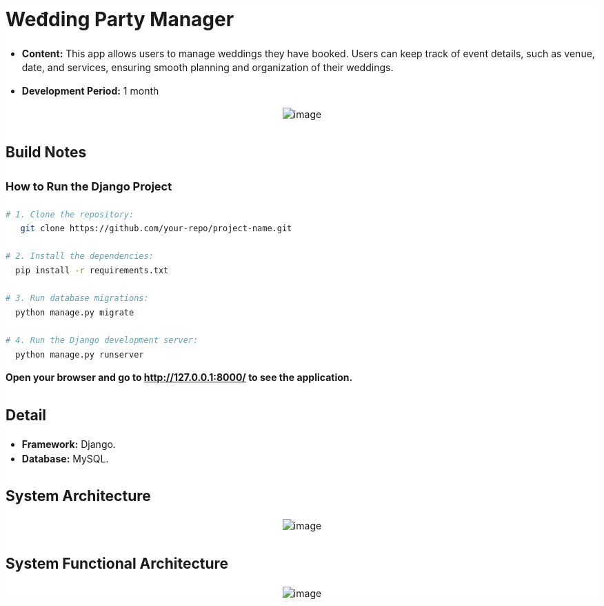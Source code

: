 # Weđding Party Manager

+ **Content:** This app allows users to manage weddings they have booked. Users can keep track of event details, such as venue, date, and services, ensuring smooth planning and organization of their weddings.

+ **Development Period:** 1 month


<div align="center">
  <img width="454" alt="image" src="https://github.com/user-attachments/assets/45187d65-75a1-49af-a57f-47bc0eecd206">
</div>


## Build Notes

### How to Run the Django Project

```bash
# 1. Clone the repository:
   git clone https://github.com/your-repo/project-name.git

# 2. Install the dependencies:
  pip install -r requirements.txt

# 3. Run database migrations:
  python manage.py migrate

# 4. Run the Django development server:
  python manage.py runserver
```
**Open your browser and go to http://127.0.0.1:8000/ to see the application.**

## Detail
+ **Framework:** Django.
+ **Database:** MySQL.

## System Architecture

<div align="center">
  <img width="551" alt="image" src="https://github.com/user-attachments/assets/55261f52-1e50-4b5c-9d95-b848b3476357">

</div>

## System Functional Architecture

<div align="center">
  <img width="1280" alt="image" src="https://github.com/user-attachments/assets/63bfd788-049b-4413-bff5-efa9ccc85789">

